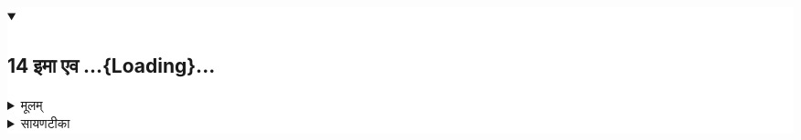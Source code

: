 </details>
</div>
<div class="js_include" includetitle="false" newlevelforh1="2" unfilled url="/vedAH_yajuH/taittirIyam/sArasvata-vibhAgaH/brAhmaNam/Rk/sarvASh_TIkAH/2/5_upahomAdi/6/14_imA_eva.md">
<details open><summary><h2>14 इमा एव ...{Loading}...</h2></summary>
<details><summary>मूलम्</summary>

इ॒मा ए॒व ता उ॒षसो॒ याᳶ प्र॑थ॒मा व्यौच्छन्न्॑ ।  
ता दे॒व्य॑ᳵ कुर्वते॒ पञ्च॑रू॒पा ।  
शश्व॑ती॒र्नाव॑पृज्यन्ति ।  
न ग॑म॒न्त्यन्त᳚म् ॥29॥  


</details>
<details><summary>सायणटीका</summary>

14चतुर्दशीमाह - या उषसः प्रथमाः प्रथमभाविन्यः सृष्ट्यादौ वर्तमाना व्यौच्छन् व्युष्टिं प्रभातमकुर्वन् ॥ ता इमा उषस इदानीं प्रतिदिनं वर्तमाना एव ॥ ताश्चोषसो देव्यः पञ्चसंख्याकानि रूपाणि कुर्वते वमन्तादीनि तत्तल्लिङ्गानि कुर्वते ॥ शश्वतीः निरन्तरं वर्तमानास्ता उषसः नावपृज्यन्ति कदाचिदपि न समाप्यन्ते ॥ तदेव स्पष्टीक्रियते - अन्तमवसानं न गमन्ति न प्राप्नुवन्ति ॥ सोऽयं मन्त्र उषोदेवताके कर्मणि द्रष्टव्यः ॥॥

इति तैत्तिरीयब्राह्मणभाष्ये द्वितीयकाण्डे पञ्चमप्रपाठके षष्ठोऽनुवाकः ॥  
</details>
</details>
</div>
